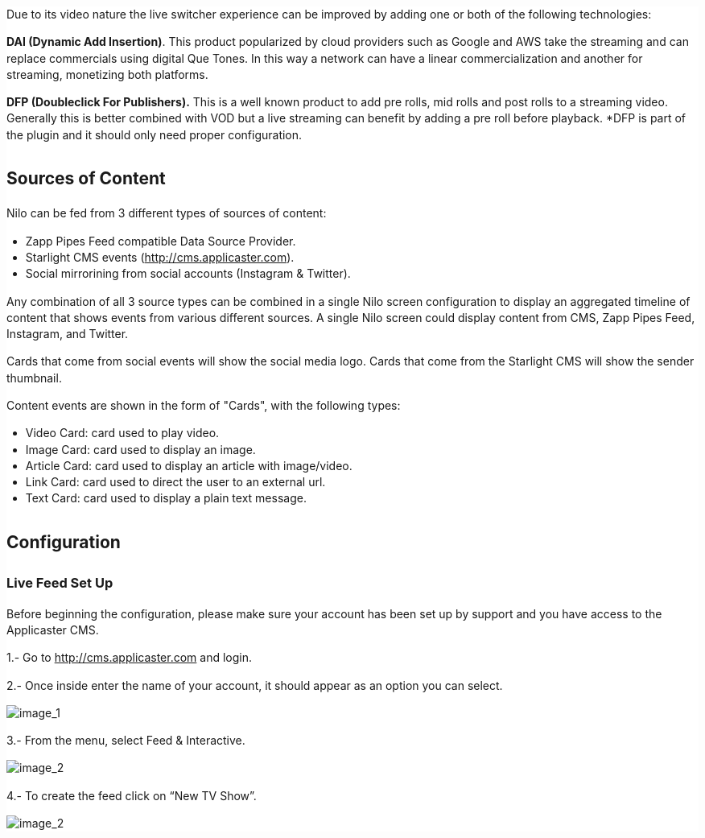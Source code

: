 Due to its video nature the live switcher experience can be improved by adding one or both of the following technologies:

**DAI (Dynamic Add Insertion)**. This product popularized by cloud providers such as Google and AWS take the streaming and can replace commercials using digital Que Tones. In this way a network can have a linear commercialization and another for streaming, monetizing both platforms.

**DFP (Doubleclick For Publishers).** This is a well known product to add pre rolls, mid rolls and post rolls to a streaming video. Generally this is better combined with VOD but a live streaming can benefit by adding a pre roll before playback.
\*DFP is part of the plugin and it should only need proper configuration.

## Sources of Content

Nilo can be fed from 3 different types of sources of content:

- Zapp Pipes Feed compatible Data Source Provider.
- Starlight CMS events (http://cms.applicaster.com).
- Social mirrorining from social accounts (Instagram & Twitter).

Any combination of all 3 source types can be combined in a single Nilo screen configuration to display an aggregated timeline of content that shows events from various different sources. A single Nilo screen could display content from CMS, Zapp Pipes Feed, Instagram, and Twitter.

Cards that come from social events will show the social media logo. Cards that come from the Starlight CMS will show the sender thumbnail.

Content events are shown in the form of "Cards", with the following types:

- Video Card: card used to play video.
- Image Card: card used to display an image.
- Article Card: card used to display an article with image/video.
- Link Card: card used to direct the user to an external url.
- Text Card: card used to display a plain text message.


## Configuration

### Live Feed Set Up

Before beginning the configuration, please make sure your account has been set up by support and you have access to the Applicaster CMS.

1.- Go to http://cms.applicaster.com and login.

2.- Once inside enter the name of your account, it should appear as an option you can select.

![image\_1][image-1]

3.- From the menu, select Feed & Interactive.

![image\_2][image-2]

4.- To create the feed click on “New TV Show”.

![image\_2][image-3]


[image-1]:	https://github.com/applicaster/latam-product-documentation/blob/master/Nilo/ss_1.png?raw=true
[image-2]:	https://github.com/applicaster/latam-product-documentation/blob/master/Nilo/ss_2.png?raw=true
[image-3]:	https://github.com/applicaster/latam-product-documentation/blob/master/Nilo/ss_3.png?raw=true
[image-4]:	https://github.com/applicaster/latam-product-documentation/blob/master/Nilo/ss_4.png?raw=true
[image-5]:	https://github.com/applicaster/latam-product-documentation/blob/master/Nilo/ss_5.png?raw=true
[image-6]:	https://github.com/applicaster/latam-product-documentation/blob/master/Nilo/ss_6.png?raw=true
[image-7]:	https://github.com/applicaster/latam-product-documentation/blob/master/Nilo/ss_7.png?raw=true
[image-8]:	https://github.com/applicaster/latam-product-documentation/blob/master/Nilo/ss_8.png?raw=true
[image-9]:	https://github.com/applicaster/latam-product-documentation/blob/master/Nilo/ss_9.png?raw=true
[image-10]:	https://github.com/applicaster/latam-product-documentation/blob/master/Nilo/ss_10.png?raw=true
[image-11]:	https://github.com/applicaster/latam-product-documentation/blob/master/Nilo/ss_11.png?raw=true
[image-12]:	https://github.com/applicaster/latam-product-documentation/blob/master/Nilo/ss_12.png?raw=true
[image-13]:	https://github.com/applicaster/latam-product-documentation/blob/master/Nilo/ss_13.png?raw=true
[image-14]:	https://github.com/applicaster/latam-product-documentation/blob/master/Nilo/ss_14.png?raw=true
[image-15]:	https://github.com/applicaster/latam-product-documentation/blob/master/Nilo/ss_15.png?raw=true
[image-16]:	https://github.com/applicaster/latam-product-documentation/blob/master/Nilo/ss_16.png?raw=true
[image-17]:	https://github.com/applicaster/latam-product-documentation/blob/master/Nilo/ss_17.png?raw=true
[image-18]:	https://github.com/applicaster/latam-product-documentation/blob/master/Nilo/ss_18.png?raw=true
[image-19]:	https://github.com/applicaster/latam-product-documentation/blob/master/Nilo/ss_19.png?raw=true
[image-20]:	https://github.com/applicaster/latam-product-documentation/blob/master/Nilo/ss_20.png?raw=true
[image-21]:	https://github.com/applicaster/latam-product-documentation/blob/master/Nilo/ss_21.png?raw=true
[image-22]:	https://github.com/applicaster/latam-product-documentation/blob/master/Nilo/ss_22.png?raw=true
[image-23]:	https://github.com/applicaster/latam-product-documentation/blob/master/Nilo/ss_23.png?raw=true
[image-24]:	https://github.com/applicaster/latam-product-documentation/blob/master/Nilo/ss_24.png?raw=true
[image-25]:	https://github.com/applicaster/latam-product-documentation/blob/master/Nilo/ss_25.png?raw=true
[image-26]:	https://github.com/applicaster/latam-product-documentation/blob/master/Nilo/ss_26.png?raw=true
[image-27]:	https://github.com/applicaster/latam-product-documentation/blob/master/Nilo/ss_27.png?raw=true
[image-28]:	https://github.com/applicaster/latam-product-documentation/blob/master/Nilo/ss_28.png?raw=true
[image-29]:	https://github.com/applicaster/latam-product-documentation/blob/master/Nilo/ss_29.png?raw=true
[image-30]:	https://github.com/applicaster/latam-product-documentation/blob/master/Nilo/ss_30.png?raw=true
[image-31]:	https://github.com/applicaster/latam-product-documentation/blob/master/Nilo/ss_31.png?raw=true
[image-32]:	https://github.com/applicaster/latam-product-documentation/blob/master/Nilo/ss_32.png?raw=true
[image-33]:	https://github.com/applicaster/latam-product-documentation/blob/master/Nilo/ss_33.png?raw=true
[image-34]:	https://github.com/applicaster/latam-product-documentation/blob/master/Nilo/ss_34.png?raw=true
[image-35]:	https://github.com/applicaster/latam-product-documentation/blob/master/Nilo/ss_35.png?raw=true
[image-36]:	https://github.com/applicaster/latam-product-documentation/blob/master/Nilo/ss_36.png?raw=true
[image-37]:	https://github.com/applicaster/latam-product-documentation/blob/master/Nilo/ss_37.png?raw=true
[image-38]:	https://github.com/applicaster/latam-product-documentation/blob/master/Nilo/ss_38.png?raw=true
[image-39]:	https://github.com/applicaster/latam-product-documentation/blob/master/Nilo/ss_39.png?raw=true
[image-40]:	https://github.com/applicaster/latam-product-documentation/blob/master/Nilo/ss_40.png?raw=true
[image-41]:	https://github.com/applicaster/latam-product-documentation/blob/master/Nilo/ss_41.png?raw=true
[image-42]:	https://github.com/applicaster/latam-product-documentation/blob/master/Nilo/ss_42.png?raw=true
